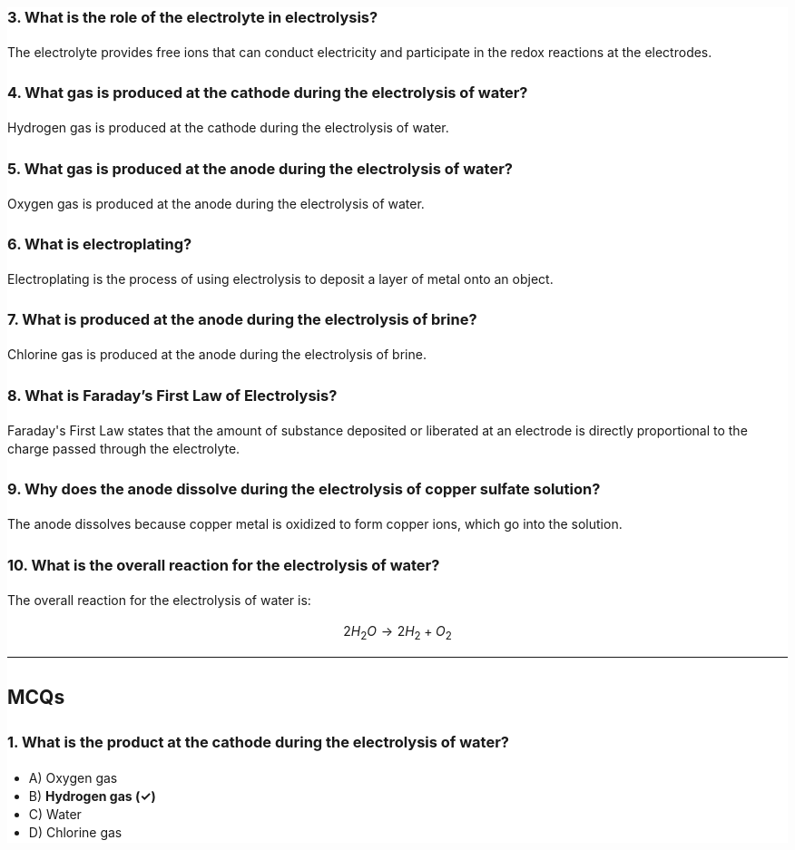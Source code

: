 ### 3. What is the role of the electrolyte in electrolysis?

The electrolyte provides free ions that can conduct electricity and participate in the redox reactions at the electrodes.

### 4. What gas is produced at the cathode during the electrolysis of water?

Hydrogen gas is produced at the cathode during the electrolysis of water.

### 5. What gas is produced at the anode during the electrolysis of water?

Oxygen gas is produced at the anode during the electrolysis of water.

### 6. What is electroplating?

Electroplating is the process of using electrolysis to deposit a layer of metal onto an object.

### 7. What is produced at the anode during the electrolysis of brine?

Chlorine gas is produced at the anode during the electrolysis of brine.

### 8. What is Faraday’s First Law of Electrolysis?

Faraday's First Law states that the amount of substance deposited or liberated at an electrode is directly proportional to the charge passed through the electrolyte.

### 9. Why does the anode dissolve during the electrolysis of copper sulfate solution?

The anode dissolves because copper metal is oxidized to form copper ions, which go into the solution.

### 10. What is the overall reaction for the electrolysis of water?

The overall reaction for the electrolysis of water is:

$$
2H_2O \rightarrow 2H_2 + O_2
$$

---

## MCQs

### 1. What is the product at the cathode during the electrolysis of water?

- A) Oxygen gas
- B) **Hydrogen gas (✓)**
- C) Water
- D) Chlorine gas
